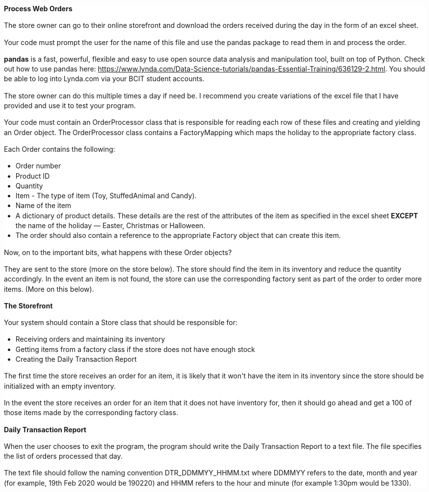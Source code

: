 **Process Web Orders**

The store owner can go to their online storefront and download the orders received during the day in the form of an excel sheet.

Your code must prompt the user for the name of this file and use the pandas package to read them in and process the order.

**pandas** is a fast, powerful, flexible and easy to use open source data analysis and manipulation tool, built on top of Python. Check out how to use pandas here: <https://www.lynda.com/Data-Science-tutorials/pandas-Essential-Training/636129-2.html>. You should be able to log into Lynda.com via your BCIT student accounts.

The store owner can do this multiple times a day if need be. I recommend you create variations of the excel file that I have provided and use it to test your program.

Your code must contain an OrderProcessor class that is responsible for reading each row of these files and creating and yielding an Order object. The OrderProcessor class contains a FactoryMapping which maps the holiday to the appropriate factory class.

Each Order contains the following:

- Order number
- Product ID
- Quantity
- Item - The type of item (Toy, StuffedAnimal and Candy).
- Name of the item
- A dictionary of product details. These details are the rest of the attributes of the item as specified in the excel sheet **EXCEPT** the name of the holiday — Easter, Christmas or Halloween.
- The order should also contain a reference to the appropriate Factory object that can create this item.

Now, on to the important bits, what happens with these Order objects?

They are sent to the store (more on the store below). The store should find the item in its inventory and reduce the quantity accordingly. In the event an item is not found, the store can use the corresponding factory sent as part of the order to order more items. (More on this below).

**The Storefront**

Your system should contain a Store class that should be responsible for:

- Receiving orders and maintaining its inventory
- Getting items from a factory class if the store does not have enough stock
- Creating the Daily Transaction Report

The first time the store receives an order for an item, it is likely that it won't have the item in its inventory since the store should be initialized with an empty inventory.

In the event the store receives an order for an item that it does not have inventory for, then it should go ahead and get a 100 of those items made by the corresponding factory class.

**Daily Transaction Report**

When the user chooses to exit the program, the program should write the Daily Transaction Report to a text file. The file specifies the list of orders processed that day.

The text file should follow the naming convention DTR\_DDMMYY\_HHMM.txt where DDMMYY refers to the date, month and year (for example, 19th Feb 2020 would be 190220) and HHMM refers to the hour and minute (for example 1:30pm would be 1330).
